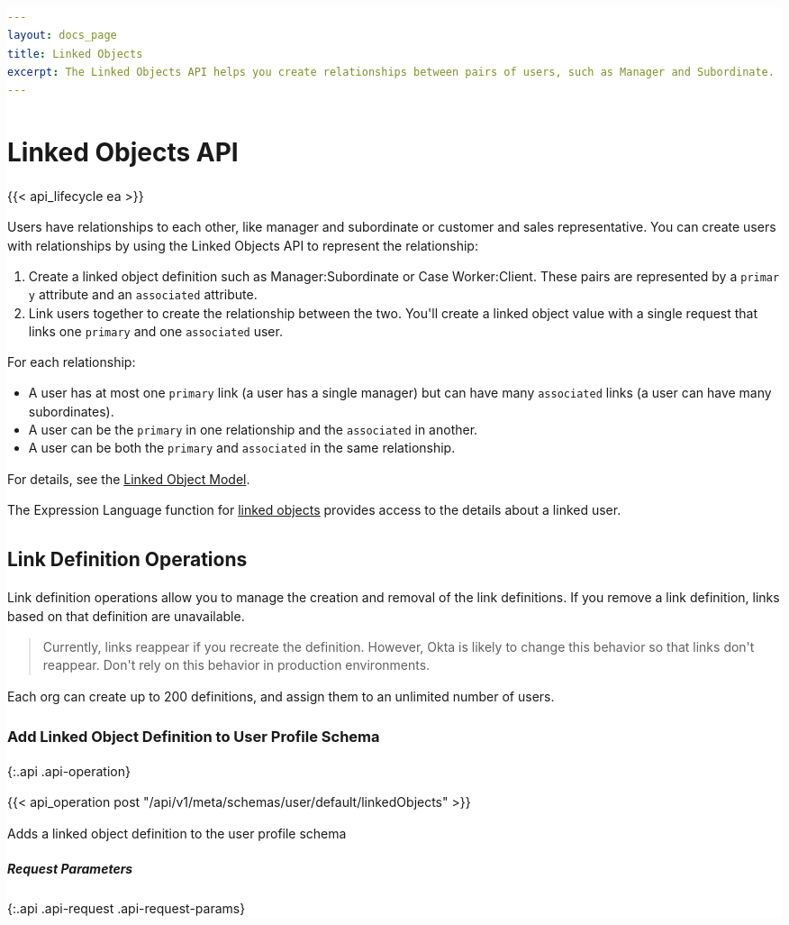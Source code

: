 ```yaml
---
layout: docs_page
title: Linked Objects
excerpt: The Linked Objects API helps you create relationships between pairs of users, such as Manager and Subordinate.
---
```


# Linked Objects API

{{< api_lifecycle ea >}}

Users have relationships to each other, like manager and subordinate or customer and sales representative. You can create users with relationships by using the Linked Objects API to represent the relationship:

1. Create a linked object definition such as Manager:Subordinate or Case Worker:Client. These pairs are represented by a `primary` attribute and an `associated` attribute.
2. Link users together to create the relationship between the two. You'll create a linked object value with a single request that links one `primary` and one `associated` user.

For each relationship:

* A user has at most one `primary` link (a user has a single manager) but can have many `associated` links (a user can have many subordinates).
* A user can be the `primary` in one relationship and the `associated` in another.
* A user can be both the `primary` and `associated` in the same relationship.

For details, see the [Linked Object Model](#linked-object-model).

The Expression Language function for [linked objects](/reference/okta_expression_language/#linked-object-function) provides access to the details about a linked user.


## Link Definition Operations

Link definition operations allow you to manage the creation and removal of the link definitions. If you remove a link definition, links based on that definition are unavailable.

> Currently, links reappear if you recreate the definition. However, Okta is likely to change this behavior so that links don't reappear. Don't rely on this behavior in production environments.

Each org can create up to 200 definitions, and assign them to an unlimited number of users.

### Add Linked Object Definition to User Profile Schema
{:.api .api-operation}

{{< api_operation post "/api/v1/meta/schemas/user/default/linkedObjects" >}}

Adds a linked object definition to the user profile schema

##### Request Parameters
{:.api .api-request .api-request-params}
